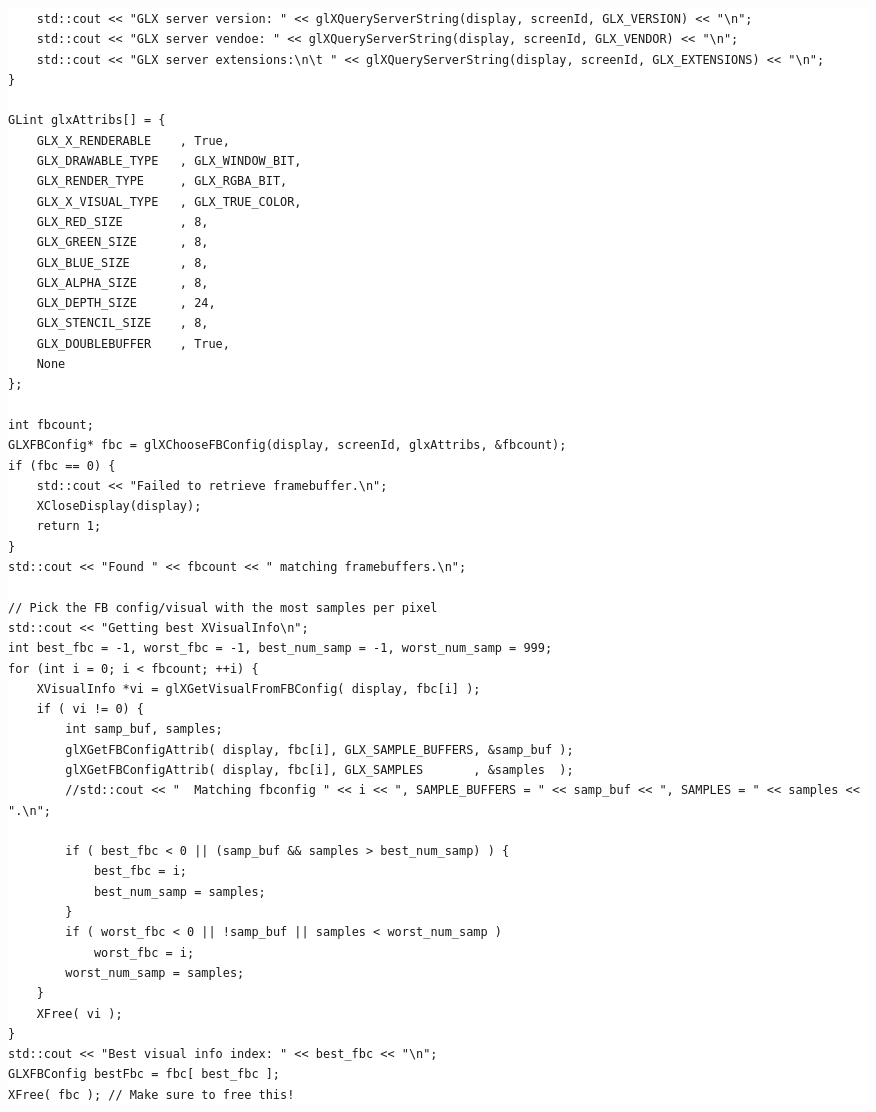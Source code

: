 		std::cout << "GLX server version: " << glXQueryServerString(display, screenId, GLX_VERSION) << "\n";
		std::cout << "GLX server vendoe: " << glXQueryServerString(display, screenId, GLX_VENDOR) << "\n";
		std::cout << "GLX server extensions:\n\t " << glXQueryServerString(display, screenId, GLX_EXTENSIONS) << "\n";
	}

	GLint glxAttribs[] = {
		GLX_X_RENDERABLE    , True,
		GLX_DRAWABLE_TYPE   , GLX_WINDOW_BIT,
		GLX_RENDER_TYPE     , GLX_RGBA_BIT,
		GLX_X_VISUAL_TYPE   , GLX_TRUE_COLOR,
		GLX_RED_SIZE        , 8,
		GLX_GREEN_SIZE      , 8,
		GLX_BLUE_SIZE       , 8,
		GLX_ALPHA_SIZE      , 8,
		GLX_DEPTH_SIZE      , 24,
		GLX_STENCIL_SIZE    , 8,
		GLX_DOUBLEBUFFER    , True,
		None
	};
	
	int fbcount;
	GLXFBConfig* fbc = glXChooseFBConfig(display, screenId, glxAttribs, &fbcount);
	if (fbc == 0) {
		std::cout << "Failed to retrieve framebuffer.\n";
		XCloseDisplay(display);
		return 1;
	}
	std::cout << "Found " << fbcount << " matching framebuffers.\n";

	// Pick the FB config/visual with the most samples per pixel
	std::cout << "Getting best XVisualInfo\n";
	int best_fbc = -1, worst_fbc = -1, best_num_samp = -1, worst_num_samp = 999;
	for (int i = 0; i < fbcount; ++i) {
		XVisualInfo *vi = glXGetVisualFromFBConfig( display, fbc[i] );
		if ( vi != 0) {
			int samp_buf, samples;
			glXGetFBConfigAttrib( display, fbc[i], GLX_SAMPLE_BUFFERS, &samp_buf );
			glXGetFBConfigAttrib( display, fbc[i], GLX_SAMPLES       , &samples  );
			//std::cout << "  Matching fbconfig " << i << ", SAMPLE_BUFFERS = " << samp_buf << ", SAMPLES = " << samples << ".\n";

			if ( best_fbc < 0 || (samp_buf && samples > best_num_samp) ) {
				best_fbc = i;
				best_num_samp = samples;
			}
			if ( worst_fbc < 0 || !samp_buf || samples < worst_num_samp )
				worst_fbc = i;
			worst_num_samp = samples;
		}
		XFree( vi );
	}
	std::cout << "Best visual info index: " << best_fbc << "\n";
	GLXFBConfig bestFbc = fbc[ best_fbc ];
	XFree( fbc ); // Make sure to free this!
